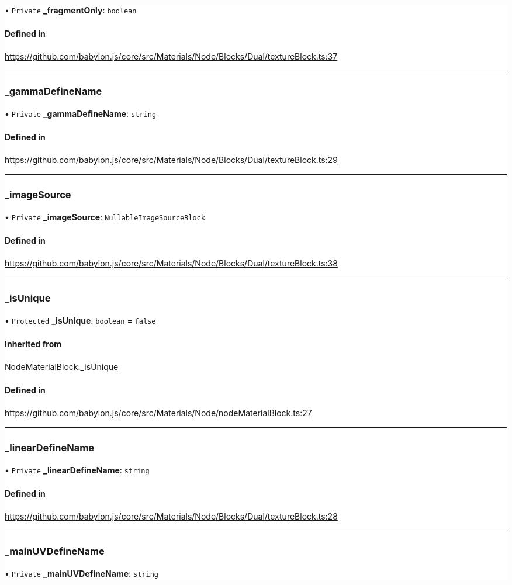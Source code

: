 • `Private` **\_fragmentOnly**: `boolean`

#### Defined in

https://github.com/babylon.js/core/src/Materials/Node/Blocks/Dual/textureBlock.ts:37

___

### \_gammaDefineName

• `Private` **\_gammaDefineName**: `string`

#### Defined in

https://github.com/babylon.js/core/src/Materials/Node/Blocks/Dual/textureBlock.ts:29

___

### \_imageSource

• `Private` **\_imageSource**: [`Nullable`](../modules.md#nullable)[`ImageSourceBlock`](ImageSourceBlock.md)

#### Defined in

https://github.com/babylon.js/core/src/Materials/Node/Blocks/Dual/textureBlock.ts:38

___

### \_isUnique

• `Protected` **\_isUnique**: `boolean` = `false`

#### Inherited from

[NodeMaterialBlock](NodeMaterialBlock.md).[_isUnique](NodeMaterialBlock.md#_isunique)

#### Defined in

https://github.com/babylon.js/core/src/Materials/Node/nodeMaterialBlock.ts:27

___

### \_linearDefineName

• `Private` **\_linearDefineName**: `string`

#### Defined in

https://github.com/babylon.js/core/src/Materials/Node/Blocks/Dual/textureBlock.ts:28

___

### \_mainUVDefineName

• `Private` **\_mainUVDefineName**: `string`
